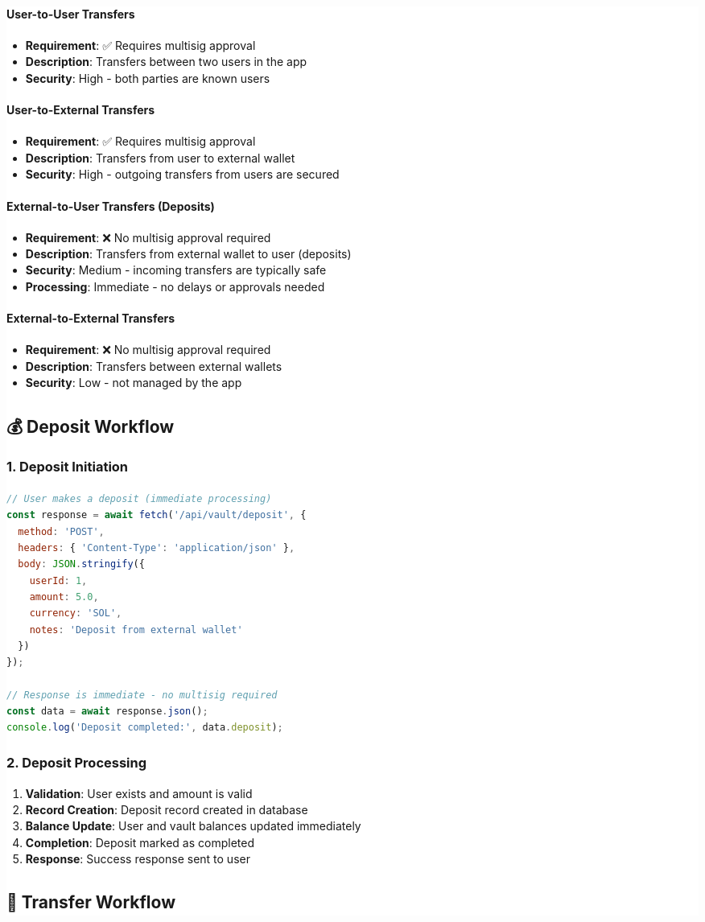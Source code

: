 #### User-to-User Transfers
- **Requirement**: ✅ Requires multisig approval
- **Description**: Transfers between two users in the app
- **Security**: High - both parties are known users

#### User-to-External Transfers
- **Requirement**: ✅ Requires multisig approval
- **Description**: Transfers from user to external wallet
- **Security**: High - outgoing transfers from users are secured

#### External-to-User Transfers (Deposits)
- **Requirement**: ❌ No multisig approval required
- **Description**: Transfers from external wallet to user (deposits)
- **Security**: Medium - incoming transfers are typically safe
- **Processing**: Immediate - no delays or approvals needed

#### External-to-External Transfers
- **Requirement**: ❌ No multisig approval required
- **Description**: Transfers between external wallets
- **Security**: Low - not managed by the app

## 💰 Deposit Workflow

### 1. Deposit Initiation
```javascript
// User makes a deposit (immediate processing)
const response = await fetch('/api/vault/deposit', {
  method: 'POST',
  headers: { 'Content-Type': 'application/json' },
  body: JSON.stringify({
    userId: 1,
    amount: 5.0,
    currency: 'SOL',
    notes: 'Deposit from external wallet'
  })
});

// Response is immediate - no multisig required
const data = await response.json();
console.log('Deposit completed:', data.deposit);
```

### 2. Deposit Processing
1. **Validation**: User exists and amount is valid
2. **Record Creation**: Deposit record created in database
3. **Balance Update**: User and vault balances updated immediately
4. **Completion**: Deposit marked as completed
5. **Response**: Success response sent to user

## 🔄 Transfer Workflow
